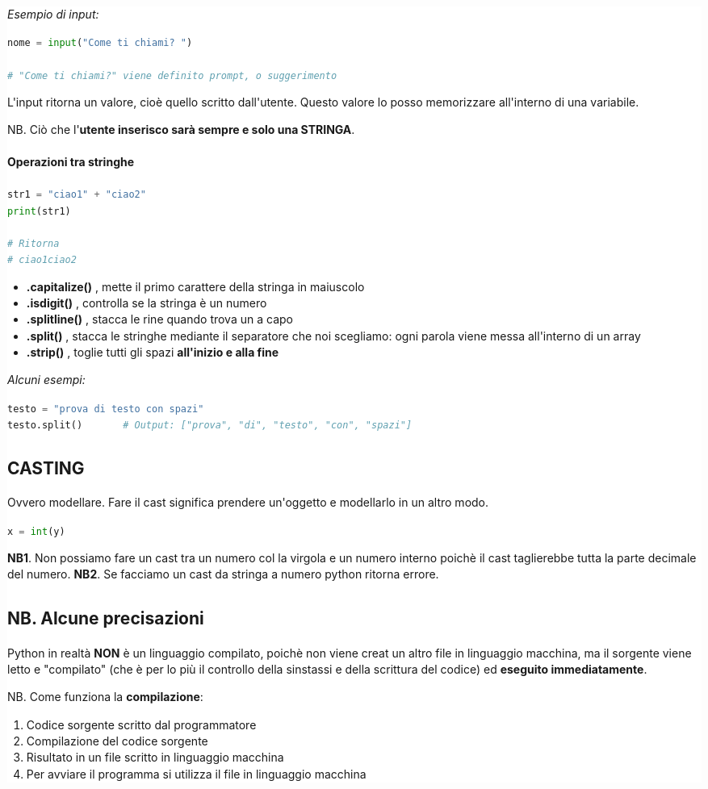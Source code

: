 *Esempio di input:*

```python
nome = input("Come ti chiami? ")

# "Come ti chiami?" viene definito prompt, o suggerimento
```

L'input ritorna un valore, cioè quello scritto dall'utente. Questo valore lo posso memorizzare all'interno di una variabile.

NB. Ciò che l'**utente inserisco sarà sempre e solo una STRINGA**.

#### Operazioni tra stringhe
```python
str1 = "ciao1" + "ciao2"
print(str1)

# Ritorna 
# ciao1ciao2
```

- **.capitalize()** , mette il primo carattere della stringa in maiuscolo
- **.isdigit()** , controlla se la stringa è un numero
- **.splitline()** , stacca le rine quando trova un a capo
- **.split()** , stacca le stringhe mediante il separatore che noi scegliamo: ogni parola viene messa all'interno di un array
- **.strip()** , toglie tutti gli spazi **all'inizio e alla fine**

*Alcuni esempi:*
```python
testo = "prova di testo con spazi"
testo.split()		# Output: ["prova", "di", "testo", "con", "spazi"]
```

## CASTING
Ovvero modellare. Fare il cast significa prendere un'oggetto e modellarlo in un altro modo.

```python
x = int(y)
```

**NB1**. Non possiamo fare un cast tra un numero col la virgola e un numero interno poichè il cast taglierebbe tutta la parte decimale del numero.
**NB2**. Se facciamo un cast da stringa a numero python ritorna errore.

## NB. Alcune precisazioni
Python in realtà **NON** è un linguaggio compilato, poichè non viene creat un altro file in linguaggio macchina, ma il sorgente viene letto e "compilato" (che è per lo più il controllo della sinstassi e della scrittura del codice) ed **eseguito immediatamente**.

NB. Come funziona la **compilazione**:
1. Codice sorgente scritto dal programmatore
2. Compilazione del codice sorgente
3. Risultato in un file scritto in linguaggio macchina
4. Per avviare il programma si utilizza il file in linguaggio macchina
